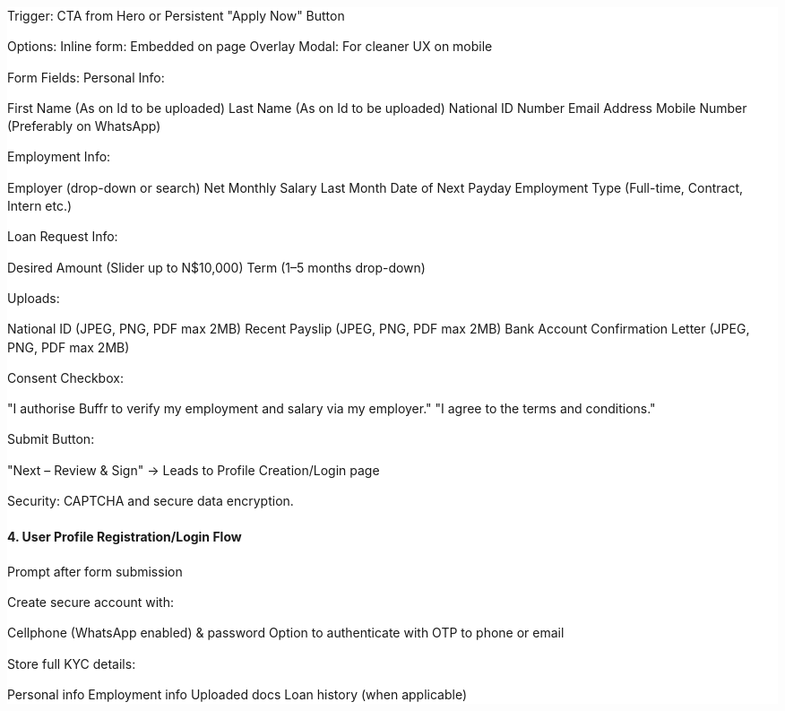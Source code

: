 Trigger: CTA from Hero or Persistent "Apply Now" Button

Options:
Inline form: Embedded on page
Overlay Modal: For cleaner UX on mobile

Form Fields:
Personal Info:

First Name (As on Id to be uploaded)
Last Name (As on Id to be uploaded)
National ID Number 
Email Address
Mobile Number (Preferably on WhatsApp)

Employment Info:

Employer (drop-down or search)
Net Monthly Salary Last Month
Date of Next Payday
Employment Type (Full-time, Contract, Intern etc.)

Loan Request Info:

Desired Amount (Slider up to N$10,000)
Term (1–5 months drop-down)

Uploads:

National ID (JPEG, PNG, PDF max 2MB)
Recent Payslip (JPEG, PNG, PDF max 2MB)
Bank Account Confirmation Letter (JPEG, PNG, PDF max 2MB)

Consent Checkbox:

"I authorise Buffr to verify my employment and salary via my employer."
"I agree to the terms and conditions."

Submit Button:

"Next – Review & Sign" → Leads to Profile Creation/Login page

Security: CAPTCHA and secure data encryption.

#### 4. User Profile Registration/Login Flow

Prompt after form submission

Create secure account with:

Cellphone (WhatsApp enabled) & password
Option to authenticate with OTP to phone or email

Store full KYC details:

Personal info
Employment info
Uploaded docs
Loan history (when applicable)
